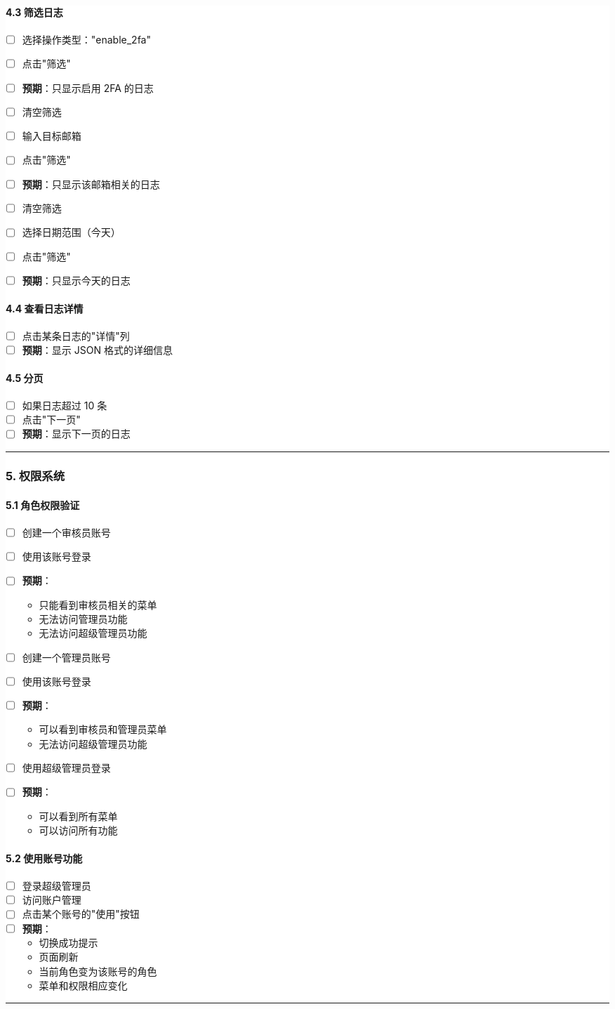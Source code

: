 #### 4.3 筛选日志
- [ ] 选择操作类型："enable_2fa"
- [ ] 点击"筛选"
- [ ] **预期**：只显示启用 2FA 的日志

- [ ] 清空筛选
- [ ] 输入目标邮箱
- [ ] 点击"筛选"
- [ ] **预期**：只显示该邮箱相关的日志

- [ ] 清空筛选
- [ ] 选择日期范围（今天）
- [ ] 点击"筛选"
- [ ] **预期**：只显示今天的日志

#### 4.4 查看日志详情
- [ ] 点击某条日志的"详情"列
- [ ] **预期**：显示 JSON 格式的详细信息

#### 4.5 分页
- [ ] 如果日志超过 10 条
- [ ] 点击"下一页"
- [ ] **预期**：显示下一页的日志

---

### 5. 权限系统

#### 5.1 角色权限验证
- [ ] 创建一个审核员账号
- [ ] 使用该账号登录
- [ ] **预期**：
  - 只能看到审核员相关的菜单
  - 无法访问管理员功能
  - 无法访问超级管理员功能

- [ ] 创建一个管理员账号
- [ ] 使用该账号登录
- [ ] **预期**：
  - 可以看到审核员和管理员菜单
  - 无法访问超级管理员功能

- [ ] 使用超级管理员登录
- [ ] **预期**：
  - 可以看到所有菜单
  - 可以访问所有功能

#### 5.2 使用账号功能
- [ ] 登录超级管理员
- [ ] 访问账户管理
- [ ] 点击某个账号的"使用"按钮
- [ ] **预期**：
  - 切换成功提示
  - 页面刷新
  - 当前角色变为该账号的角色
  - 菜单和权限相应变化

---